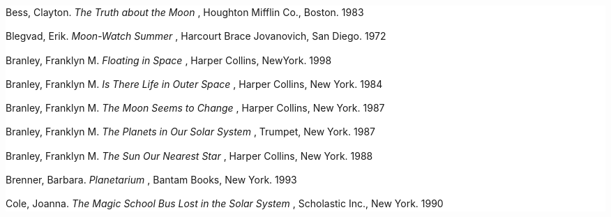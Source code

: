 <p>
Bess, Clayton.
<i>
The Truth about the Moon
</i>
, Houghton Mifflin Co., Boston. 1983
</p>
<p>
Blegvad, Erik.
<i>
Moon-Watch Summer
</i>
, Harcourt Brace Jovanovich, San Diego. 1972
</p>
<p>
Branley, Franklyn M.
<i>
Floating in Space
</i>
, Harper Collins, NewYork. 1998
</p>
<p>
Branley, Franklyn M.
<i>
Is There Life in Outer Space
</i>
, Harper Collins, New York. 1984
</p>
<p>
Branley, Franklyn M.
<i>
The Moon Seems to Change
</i>
, Harper Collins, New York. 1987
</p>
<p>
Branley, Franklyn M.
<i>
The Planets in Our Solar System
</i>
, Trumpet, New York. 1987
</p>
<p>
Branley, Franklyn M.
<i>
The Sun Our Nearest Star
</i>
, Harper Collins, New York. 1988
</p>
<p>
Brenner, Barbara.
<i>
Planetarium
</i>
, Bantam Books, New York. 1993
</p>
<p>
Cole, Joanna.
<i>
The Magic School Bus Lost in the Solar System
</i>
, Scholastic Inc., New York. 1990
</p>
<p>